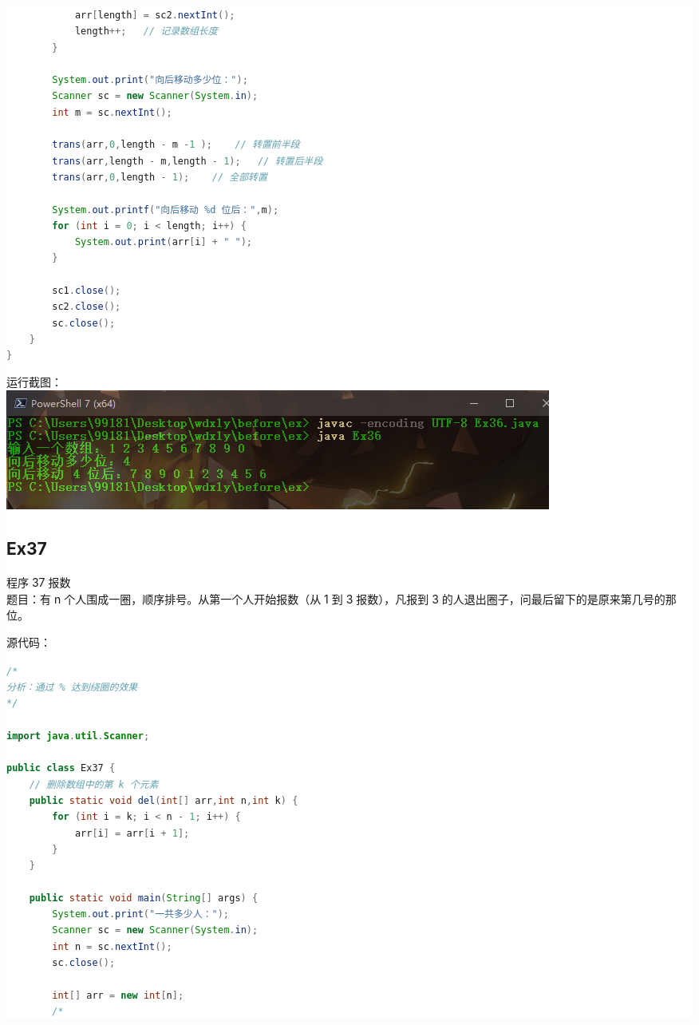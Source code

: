 ```java
			arr[length] = sc2.nextInt();
			length++;	// 记录数组长度
		}

		System.out.print("向后移动多少位：");
		Scanner sc = new Scanner(System.in);
		int m = sc.nextInt();

		trans(arr,0,length - m -1 );	// 转置前半段
		trans(arr,length - m,length - 1);	// 转置后半段
		trans(arr,0,length - 1);	// 全部转置

		System.out.printf("向后移动 %d 位后：",m);
		for (int i = 0; i < length; i++) {
			System.out.print(arr[i] + " ");
		}

		sc1.close();
		sc2.close();
		sc.close();
	}
}
```

运行截图：  
![Ex36](./img/Ex36.png)

## Ex37

程序 37 报数  
题目：有 n 个人围成一圈，顺序排号。从第一个人开始报数（从 1 到 3 报数），凡报到 3 的人退出圈子，问最后留下的是原来第几号的那位。  

源代码：  
```java
/*
分析：通过 % 达到绕圈的效果
*/

import java.util.Scanner;

public class Ex37 {
	// 删除数组中的第 k 个元素
	public static void del(int[] arr,int n,int k) {
		for (int i = k; i < n - 1; i++) {
			arr[i] = arr[i + 1];
		}
	}

	public static void main(String[] args) {
		System.out.print("一共多少人：");
		Scanner sc = new Scanner(System.in);
		int n = sc.nextInt();
		sc.close();

		int[] arr = new int[n];
		/*
```
